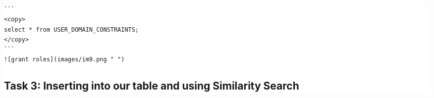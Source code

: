     ```
    <copy>
    select * from USER_DOMAIN_CONSTRAINTS;
    </copy>
    ```
    ![grant roles](images/im9.png " ")

## Task 3: Inserting into our table and using Similarity Search

